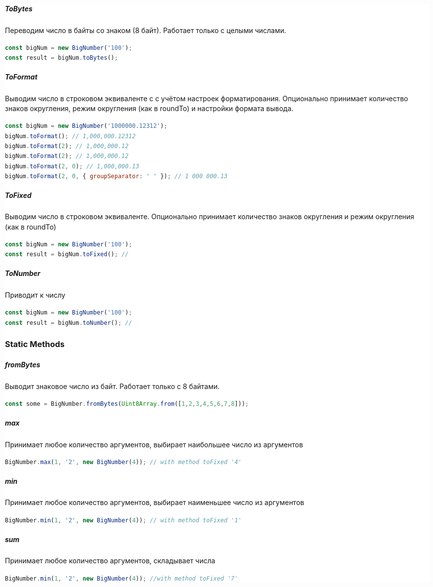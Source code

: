 ##### ToBytes
Переводим число в байты со знаком (8 байт). Работает только с целыми числами. 
```javascript
const bigNum = new BigNumber('100');
const result = bigNum.toBytes();
```

##### ToFormat
Выводим число в строковом эквиваленте c с учётом настроек форматирования. 
Опционально принимает количество знаков округления, режим округления (как в roundTo) и настройки формата вывода.
```javascript
const bigNum = new BigNumber('1000000.12312');
bigNum.toFormat(); // 1,000,000.12312 
bigNum.toFormat(2); // 1,000,000.12 
bigNum.toFormat(2); // 1,000,000.12 
bigNum.toFormat(2, 0); // 1,000,000.13 
bigNum.toFormat(2, 0, { groupSeparator: ' ' }); // 1 000 000.13 
```

##### ToFixed
Выводим число в строковом эквиваленте. Опционально принимает количество знаков округления и режим округления (как в roundTo)
```javascript
const bigNum = new BigNumber('100');
const result = bigNum.toFixed(); //
```

##### ToNumber
Приводит к числу
```javascript
const bigNum = new BigNumber('100');
const result = bigNum.toNumber(); //
```

### Static Methods

##### fromBytes
Выводит знаковое число из байт. Работает только с 8 байтами.
```javascript
const some = BigNumber.fromBytes(Uint8Array.from([1,2,3,4,5,6,7,8]));
```

##### max
Принимает любое количество аргументов, выбирает наибольшее число из аргументов
```javascript
BigNumber.max(1, '2', new BigNumber(4)); // with method toFixed '4'
```
##### min
Принимает любое количество аргументов, выбирает наименьшее число из аргументов
```javascript
BigNumber.min(1, '2', new BigNumber(4)); // with method toFixed '1'
```
##### sum
Принимает любое количество аргументов, складывает числа
```javascript
BigNumber.min(1, '2', new BigNumber(4)); //with method toFixed '7'
```

